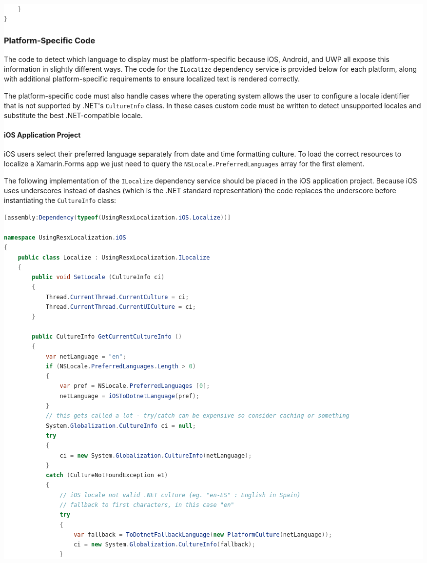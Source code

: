 ```csharp
    }
}
```

<a name="Platform-specific_Code" />

### Platform-Specific Code

The code to detect which language to display must be platform-specific because
iOS, Android, and UWP all expose this information in slightly
different ways. The code for the `ILocalize` dependency service is provided below
for each platform, along with additional platform-specific requirements to ensure
localized text is rendered correctly.

The platform-specific code must also handle cases where the operating system
allows the user to configure a locale identifier that is not supported by
.NET's `CultureInfo` class. In these cases custom code must be written
to detect unsupported locales and substitute the best .NET-compatible locale.

#### iOS Application Project

iOS users select their preferred language separately from date and time formatting
culture. To load the correct resources to localize a Xamarin.Forms app we just
need to query the `NSLocale.PreferredLanguages` array for the first element.

The following implementation of the `ILocalize` dependency service should be
placed in the iOS application project. Because iOS uses underscores instead of
dashes (which is the .NET standard representation) the code replaces the
underscore before instantiating the `CultureInfo` class:

```csharp
[assembly:Dependency(typeof(UsingResxLocalization.iOS.Localize))]

namespace UsingResxLocalization.iOS
{
    public class Localize : UsingResxLocalization.ILocalize
    {
        public void SetLocale (CultureInfo ci)
        {
            Thread.CurrentThread.CurrentCulture = ci;
            Thread.CurrentThread.CurrentUICulture = ci;
        }

        public CultureInfo GetCurrentCultureInfo ()
        {
            var netLanguage = "en";
            if (NSLocale.PreferredLanguages.Length > 0)
            {
                var pref = NSLocale.PreferredLanguages [0];
                netLanguage = iOSToDotnetLanguage(pref);
            }
            // this gets called a lot - try/catch can be expensive so consider caching or something
            System.Globalization.CultureInfo ci = null;
            try
            {
                ci = new System.Globalization.CultureInfo(netLanguage);
            }
            catch (CultureNotFoundException e1)
            {
                // iOS locale not valid .NET culture (eg. "en-ES" : English in Spain)
                // fallback to first characters, in this case "en"
                try
                {
                    var fallback = ToDotnetFallbackLanguage(new PlatformCulture(netLanguage));
                    ci = new System.Globalization.CultureInfo(fallback);
                }
```
